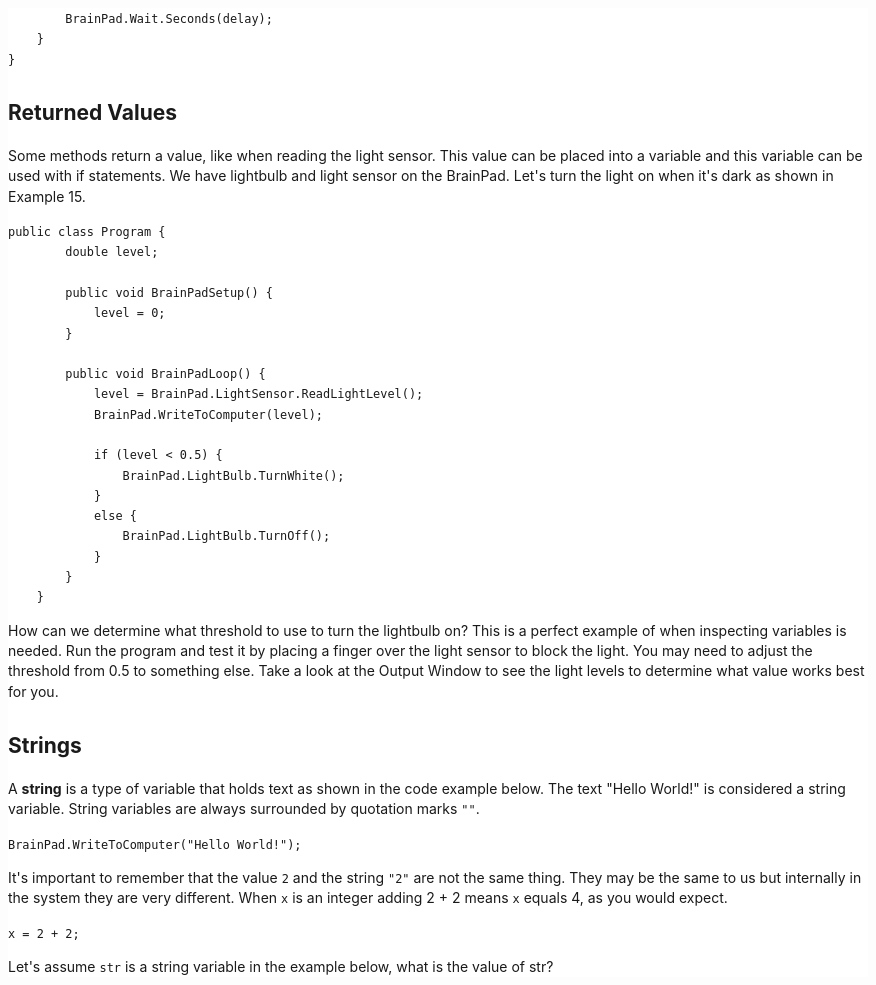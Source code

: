 ```
        BrainPad.Wait.Seconds(delay);
    }
}
```
## Returned Values
Some methods return a value, like when reading the light sensor. This value can be placed into a variable and this variable can be used with if statements. We have lightbulb and light sensor on the BrainPad. Let's turn the light on when it's dark as shown in Example 15.
```
public class Program {
        double level;

        public void BrainPadSetup() {
            level = 0;
        }

        public void BrainPadLoop() {
            level = BrainPad.LightSensor.ReadLightLevel();
            BrainPad.WriteToComputer(level);

            if (level < 0.5) {
                BrainPad.LightBulb.TurnWhite();
            }
            else {
                BrainPad.LightBulb.TurnOff();
            }
        }
    }
```
How can we determine what threshold to use to turn the lightbulb on? This is a perfect example of when inspecting variables is needed. Run the program and test it by placing a finger over the light sensor to block the light. You may need to adjust the threshold from 0.5 to something else. Take a look at the Output Window to see the light levels to determine what value works best for you.

## Strings
A **string** is a type of variable that holds text as shown in the code example below. The text "Hello World!" is considered a string variable. String variables are always surrounded by quotation marks `""`. 
```
BrainPad.WriteToComputer("Hello World!");
```

It's important to remember that the value `2` and the string `"2"` are not the same thing. They may be the same to us but internally in the system they are very different. When `x` is an integer adding 2 + 2 means `x` equals 4, as you would expect.

```
x = 2 + 2;
```

Let's assume `str` is a string variable in the example below, what is the value of str?
